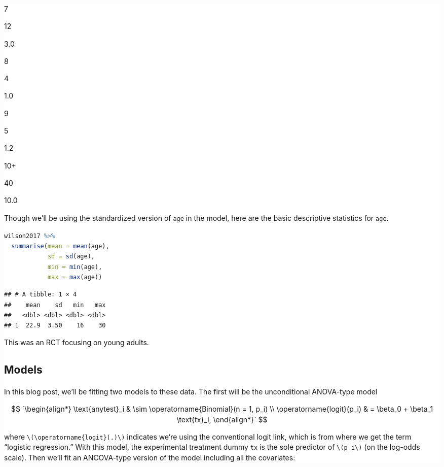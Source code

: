 <tr style="overflow-wrap:break-word;"><td class="cl-d5f2fb53"><p class="cl-d5f2d5f0"><span class="cl-d5d3ebb8"></span></p></td><td class="cl-d5f2fb5c"><p class="cl-d5f2d5f0"><span class="cl-d5d3ebb8">7</span></p></td><td class="cl-d5f2fb66"><p class="cl-d5f2d604"><span class="cl-d5d3ebb8">12</span></p></td><td class="cl-d5f2fb67"><p class="cl-d5f2d604"><span class="cl-d5d3ebb8">3.0</span></p></td></tr><tr style="overflow-wrap:break-word;"><td class="cl-d5f2faf8"><p class="cl-d5f2d5f0"><span class="cl-d5d3ebb8"></span></p></td><td class="cl-d5f2faf9"><p class="cl-d5f2d5f0"><span class="cl-d5d3ebb8">8</span></p></td><td class="cl-d5f2fb02"><p class="cl-d5f2d604"><span class="cl-d5d3ebb8">4</span></p></td><td class="cl-d5f2fb03"><p class="cl-d5f2d604"><span class="cl-d5d3ebb8">1.0</span></p></td></tr><tr style="overflow-wrap:break-word;"><td class="cl-d5f2fb70"><p class="cl-d5f2d5f0"><span class="cl-d5d3ebb8"></span></p></td><td class="cl-d5f2fb71"><p class="cl-d5f2d5f0"><span class="cl-d5d3ebb8">9</span></p></td><td class="cl-d5f2fb7a"><p class="cl-d5f2d604"><span class="cl-d5d3ebb8">5</span></p></td><td class="cl-d5f2fb7b"><p class="cl-d5f2d604"><span class="cl-d5d3ebb8">1.2</span></p></td></tr><tr style="overflow-wrap:break-word;"><td class="cl-d5f2fb84"><p class="cl-d5f2d5f0"><span class="cl-d5d3ebb8"></span></p></td><td class="cl-d5f2fb85"><p class="cl-d5f2d5f0"><span class="cl-d5d3ebb8">10+</span></p></td><td class="cl-d5f2fb86"><p class="cl-d5f2d604"><span class="cl-d5d3ebb8">40</span></p></td><td class="cl-d5f2fb8e"><p class="cl-d5f2d604"><span class="cl-d5d3ebb8">10.0</span></p></td></tr></tbody></table></div>

Though we’ll be using the standardized version of `age` in the model, here are the basic descriptive statistics for `age`.

``` r
wilson2017 %>% 
  summarise(mean = mean(age),
            sd = sd(age),
            min = min(age),
            max = max(age))
```

    ## # A tibble: 1 × 4
    ##    mean    sd   min   max
    ##   <dbl> <dbl> <dbl> <dbl>
    ## 1  22.9  3.50    16    30

This was an RCT focusing on young adults.

## Models

In this blog post, we’ll be fitting two models to these data. The first will be the unconditional ANOVA-type model

$$
`\begin{align*}
\text{anytest}_i & \sim \operatorname{Binomial}(n = 1, p_i) \\
\operatorname{logit}(p_i) & = \beta_0 + \beta_1 \text{tx}_i,
\end{align*}`
$$

where `\(\operatorname{logit}(.)\)` indicates we’re using the conventional logit link, which is from where we get the term “logistic regression.” With this model, the experimental treatment dummy `tx` is the sole predictor of `\(p_i\)` (on the log-odds scale). Then we’ll fit an ANCOVA-type version of the model including all the covariates:
